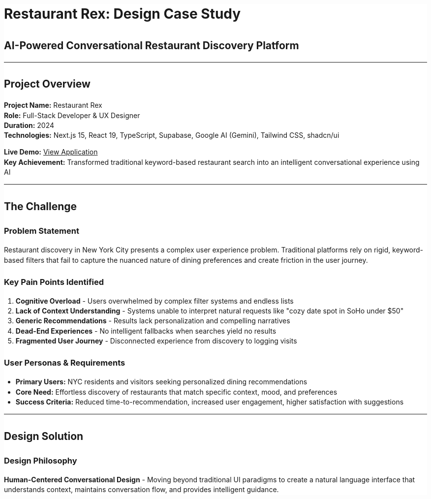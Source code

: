 # Restaurant Rex: Design Case Study
## AI-Powered Conversational Restaurant Discovery Platform

---

## Project Overview

**Project Name:** Restaurant Rex  
**Role:** Full-Stack Developer & UX Designer  
**Duration:** 2024  
**Technologies:** Next.js 15, React 19, TypeScript, Supabase, Google AI (Gemini), Tailwind CSS, shadcn/ui  

**Live Demo:** [View Application](http://localhost:3002)  
**Key Achievement:** Transformed traditional keyword-based restaurant search into an intelligent conversational experience using AI

---

## The Challenge

### Problem Statement
Restaurant discovery in New York City presents a complex user experience problem. Traditional platforms rely on rigid, keyword-based filters that fail to capture the nuanced nature of dining preferences and create friction in the user journey.

### Key Pain Points Identified
1. **Cognitive Overload** - Users overwhelmed by complex filter systems and endless lists
2. **Lack of Context Understanding** - Systems unable to interpret natural requests like "cozy date spot in SoHo under $50"
3. **Generic Recommendations** - Results lack personalization and compelling narratives
4. **Dead-End Experiences** - No intelligent fallbacks when searches yield no results
5. **Fragmented User Journey** - Disconnected experience from discovery to logging visits

### User Personas & Requirements
- **Primary Users:** NYC residents and visitors seeking personalized dining recommendations
- **Core Need:** Effortless discovery of restaurants that match specific context, mood, and preferences
- **Success Criteria:** Reduced time-to-recommendation, increased user engagement, higher satisfaction with suggestions

---

## Design Solution

### Design Philosophy
**Human-Centered Conversational Design** - Moving beyond traditional UI paradigms to create a natural language interface that understands context, maintains conversation flow, and provides intelligent guidance.
